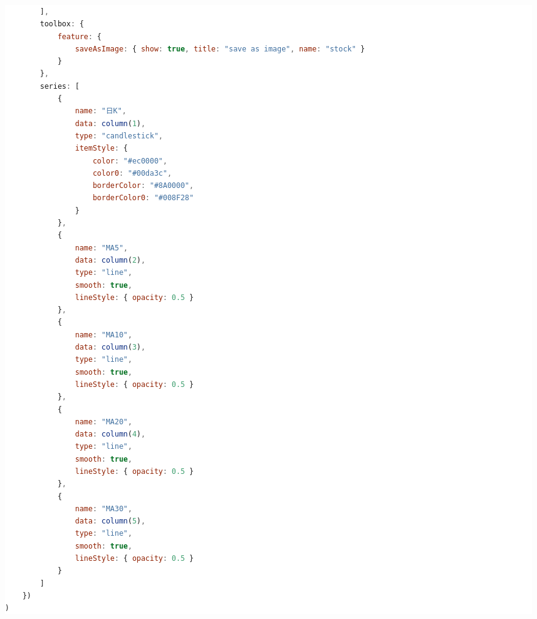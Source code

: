 ```js
        ],
        toolbox: {
            feature: {
                saveAsImage: { show: true, title: "save as image", name: "stock" }
            }
        },
        series: [
            {
                name: "日K",
                data: column(1),
                type: "candlestick",
                itemStyle: {
                    color: "#ec0000",
                    color0: "#00da3c",
                    borderColor: "#8A0000",
                    borderColor0: "#008F28"
                }
            },
            {
                name: "MA5",
                data: column(2),
                type: "line",
                smooth: true,
                lineStyle: { opacity: 0.5 }
            },
            {
                name: "MA10",
                data: column(3),
                type: "line",
                smooth: true,
                lineStyle: { opacity: 0.5 }
            },
            {
                name: "MA20",
                data: column(4),
                type: "line",
                smooth: true,
                lineStyle: { opacity: 0.5 }
            },
            {
                name: "MA30",
                data: column(5),
                type: "line",
                smooth: true,
                lineStyle: { opacity: 0.5 }
            }
        ]
    })
)
```
